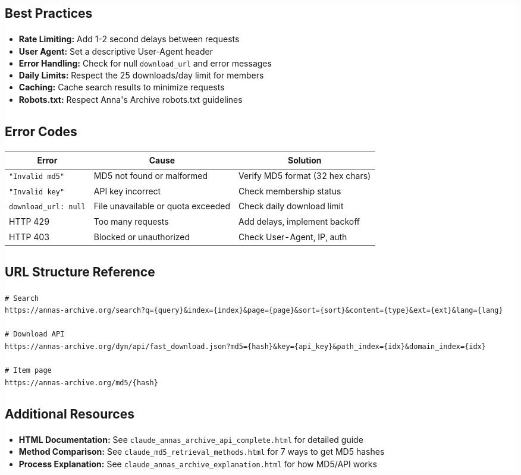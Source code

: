 ## Best Practices

- **Rate Limiting:** Add 1-2 second delays between requests
- **User Agent:** Set a descriptive User-Agent header
- **Error Handling:** Check for null `download_url` and error messages
- **Daily Limits:** Respect the 25 downloads/day limit for members
- **Caching:** Cache search results to minimize requests
- **Robots.txt:** Respect Anna's Archive robots.txt guidelines

## Error Codes

| Error | Cause | Solution |
|-------|-------|----------|
| `"Invalid md5"` | MD5 not found or malformed | Verify MD5 format (32 hex chars) |
| `"Invalid key"` | API key incorrect | Check membership status |
| `download_url: null` | File unavailable or quota exceeded | Check daily download limit |
| HTTP 429 | Too many requests | Add delays, implement backoff |
| HTTP 403 | Blocked or unauthorized | Check User-Agent, IP, auth |

## URL Structure Reference

```
# Search
https://annas-archive.org/search?q={query}&index={index}&page={page}&sort={sort}&content={type}&ext={ext}&lang={lang}

# Download API
https://annas-archive.org/dyn/api/fast_download.json?md5={hash}&key={api_key}&path_index={idx}&domain_index={idx}

# Item page
https://annas-archive.org/md5/{hash}
```

## Additional Resources

- **HTML Documentation:** See `claude_annas_archive_api_complete.html` for detailed guide
- **Method Comparison:** See `claude_md5_retrieval_methods.html` for 7 ways to get MD5 hashes
- **Process Explanation:** See `claude_annas_archive_explanation.html` for how MD5/API works